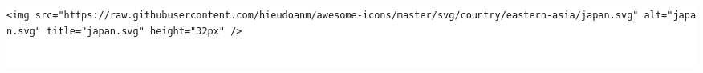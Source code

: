    <img src="https://raw.githubusercontent.com/hieudoanm/awesome-icons/master/svg/country/eastern-asia/japan.svg" alt="japan.svg" title="japan.svg" height="32px" />
  </a>
</div>
<div style="display:inline-flex;justify-content:center;align-items:center;width:48px">
  <a href="https://raw.githubusercontent.com/hieudoanm/awesome-icons/master/svg/country/eastern-asia/macau.svg" target="_blank">